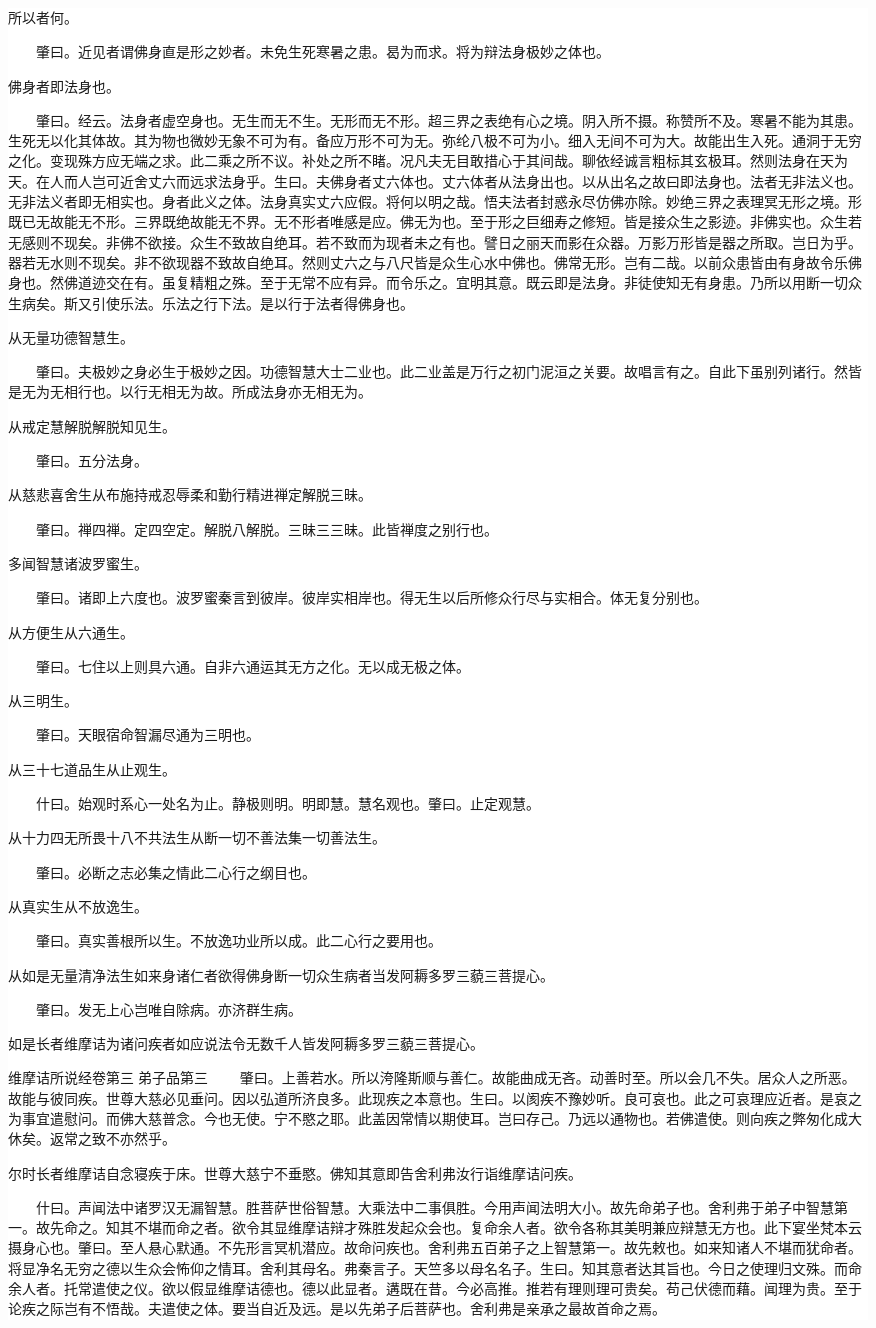 所以者何。

　　肇曰。近见者谓佛身直是形之妙者。未免生死寒暑之患。曷为而求。将为辩法身极妙之体也。

佛身者即法身也。

　　肇曰。经云。法身者虚空身也。无生而无不生。无形而无不形。超三界之表绝有心之境。阴入所不摄。称赞所不及。寒暑不能为其患。生死无以化其体故。其为物也微妙无象不可为有。备应万形不可为无。弥纶八极不可为小。细入无间不可为大。故能出生入死。通洞于无穷之化。变现殊方应无端之求。此二乘之所不议。补处之所不睹。况凡夫无目敢措心于其间哉。聊依经诚言粗标其玄极耳。然则法身在天为天。在人而人岂可近舍丈六而远求法身乎。生曰。夫佛身者丈六体也。丈六体者从法身出也。以从出名之故曰即法身也。法者无非法义也。无非法义者即无相实也。身者此义之体。法身真实丈六应假。将何以明之哉。悟夫法者封惑永尽仿佛亦除。妙绝三界之表理冥无形之境。形既已无故能无不形。三界既绝故能无不界。无不形者唯感是应。佛无为也。至于形之巨细寿之修短。皆是接众生之影迹。非佛实也。众生若无感则不现矣。非佛不欲接。众生不致故自绝耳。若不致而为现者未之有也。譬日之丽天而影在众器。万影万形皆是器之所取。岂日为乎。器若无水则不现矣。非不欲现器不致故自绝耳。然则丈六之与八尺皆是众生心水中佛也。佛常无形。岂有二哉。以前众患皆由有身故令乐佛身也。然佛道迹交在有。虽复精粗之殊。至于无常不应有异。而令乐之。宜明其意。既云即是法身。非徒使知无有身患。乃所以用断一切众生病矣。斯又引使乐法。乐法之行下法。是以行于法者得佛身也。

从无量功德智慧生。

　　肇曰。夫极妙之身必生于极妙之因。功德智慧大士二业也。此二业盖是万行之初门泥洹之关要。故唱言有之。自此下虽别列诸行。然皆是无为无相行也。以行无相无为故。所成法身亦无相无为。

从戒定慧解脱解脱知见生。

　　肇曰。五分法身。

从慈悲喜舍生从布施持戒忍辱柔和勤行精进禅定解脱三昧。

　　肇曰。禅四禅。定四空定。解脱八解脱。三昧三三昧。此皆禅度之别行也。

多闻智慧诸波罗蜜生。

　　肇曰。诸即上六度也。波罗蜜秦言到彼岸。彼岸实相岸也。得无生以后所修众行尽与实相合。体无复分别也。

从方便生从六通生。

　　肇曰。七住以上则具六通。自非六通运其无方之化。无以成无极之体。

从三明生。

　　肇曰。天眼宿命智漏尽通为三明也。

从三十七道品生从止观生。

　　什曰。始观时系心一处名为止。静极则明。明即慧。慧名观也。肇曰。止定观慧。

从十力四无所畏十八不共法生从断一切不善法集一切善法生。

　　肇曰。必断之志必集之情此二心行之纲目也。

从真实生从不放逸生。

　　肇曰。真实善根所以生。不放逸功业所以成。此二心行之要用也。

从如是无量清净法生如来身诸仁者欲得佛身断一切众生病者当发阿耨多罗三藐三菩提心。

　　肇曰。发无上心岂唯自除病。亦济群生病。

如是长者维摩诘为诸问疾者如应说法令无数千人皆发阿耨多罗三藐三菩提心。

维摩诘所说经卷第三
弟子品第三
　　肇曰。上善若水。所以洿隆斯顺与善仁。故能曲成无吝。动善时至。所以会几不失。居众人之所恶。故能与彼同疾。世尊大慈必见垂问。因以弘道所济良多。此现疾之本意也。生曰。以阂疾不豫妙听。良可哀也。此之可哀理应近者。是哀之为事宜遣慰问。而佛大慈普念。今也无使。宁不愍之耶。此盖因常情以期使耳。岂曰存己。乃远以通物也。若佛遣使。则向疾之弊匆化成大休矣。返常之致不亦然乎。

尔时长者维摩诘自念寝疾于床。世尊大慈宁不垂愍。佛知其意即告舍利弗汝行诣维摩诘问疾。

　　什曰。声闻法中诸罗汉无漏智慧。胜菩萨世俗智慧。大乘法中二事俱胜。今用声闻法明大小。故先命弟子也。舍利弗于弟子中智慧第一。故先命之。知其不堪而命之者。欲令其显维摩诘辩才殊胜发起众会也。复命余人者。欲令各称其美明兼应辩慧无方也。此下宴坐梵本云摄身心也。肇曰。至人悬心默通。不先形言冥机潜应。故命问疾也。舍利弗五百弟子之上智慧第一。故先敕也。如来知诸人不堪而犹命者。将显净名无穷之德以生众会怖仰之情耳。舍利其母名。弗秦言子。天竺多以母名名子。生曰。知其意者达其旨也。今日之使理归文殊。而命余人者。托常遣使之仪。欲以假显维摩诘德也。德以此显者。遘既在昔。今必高推。推若有理则理可贵矣。苟己伏德而藉。闻理为贵。至于论疾之际岂有不悟哉。夫遣使之体。要当自近及远。是以先弟子后菩萨也。舍利弗是亲承之最故首命之焉。
